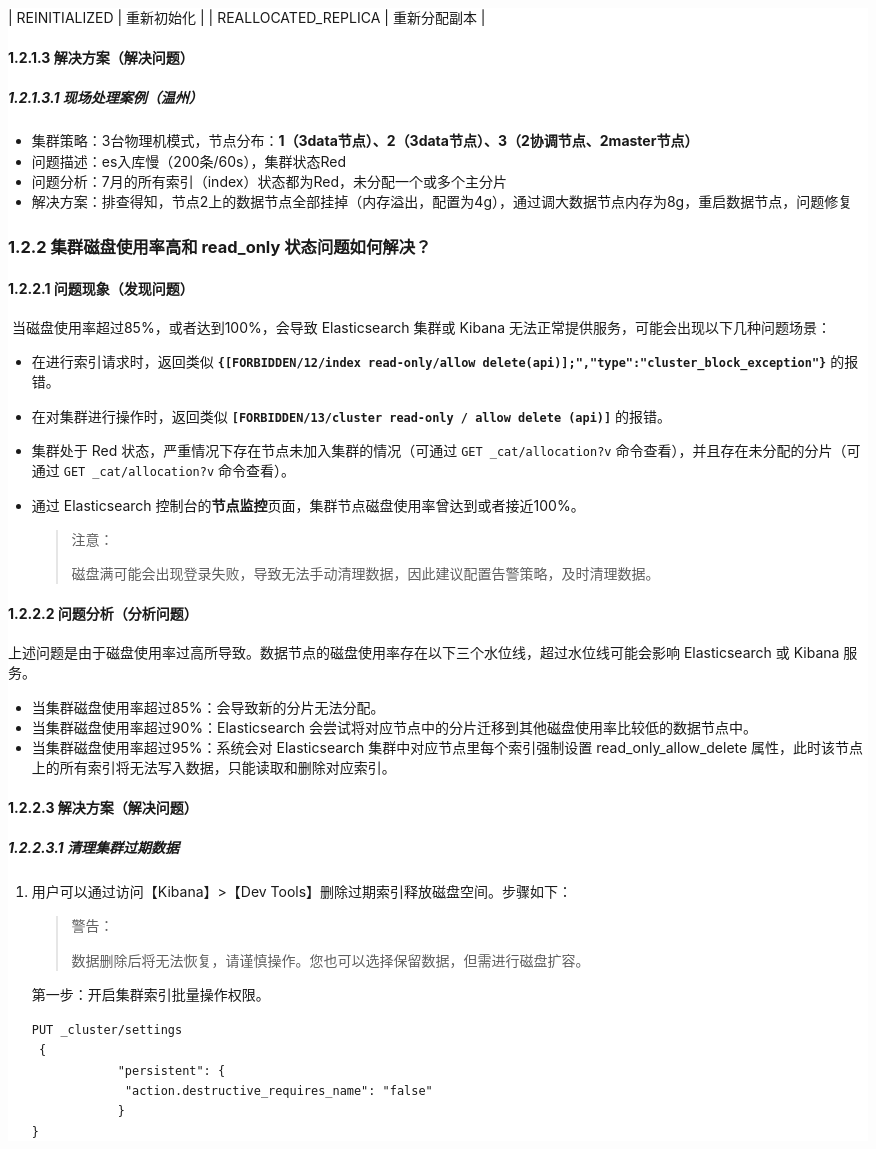 | REINITIALIZED           | 重新初始化                            |
| REALLOCATED_REPLICA     | 重新分配副本                          |

#### 1.2.1.3 解决方案（解决问题）

##### 1.2.1.3.1 现场处理案例（温州）

- 集群策略：3台物理机模式，节点分布：**1（3data节点）、2（3data节点）、3（2协调节点、2master节点）**
- 问题描述：es入库慢（200条/60s），集群状态Red
- 问题分析：7月的所有索引（index）状态都为Red，未分配一个或多个主分片
- 解决方案：排查得知，节点2上的数据节点全部挂掉（内存溢出，配置为4g），通过调大数据节点内存为8g，重启数据节点，问题修复



### 1.2.2 集群磁盘使用率高和 read_only 状态问题如何解决？

#### 1.2.2.1 问题现象（发现问题）

​		当磁盘使用率超过85%，或者达到100%，会导致 Elasticsearch 集群或 Kibana 无法正常提供服务，可能会出现以下几种问题场景：

- 在进行索引请求时，返回类似 **`{[FORBIDDEN/12/index read-only/allow delete(api)];","type":"cluster_block_exception"}`** 的报错。

- 在对集群进行操作时，返回类似 **`[FORBIDDEN/13/cluster read-only / allow delete (api)]`** 的报错。

- 集群处于 Red 状态，严重情况下存在节点未加入集群的情况（可通过 `GET _cat/allocation?v` 命令查看），并且存在未分配的分片（可通过 `GET _cat/allocation?v` 命令查看）。

- 通过 Elasticsearch 控制台的**节点监控**页面，集群节点磁盘使用率曾达到或者接近100%。

  > 注意：
  >
  > 磁盘满可能会出现登录失败，导致无法手动清理数据，因此建议配置告警策略，及时清理数据。

#### 1.2.2.2 问题分析（分析问题）

​		上述问题是由于磁盘使用率过高所导致。数据节点的磁盘使用率存在以下三个水位线，超过水位线可能会影响 Elasticsearch 或 Kibana 服务。

- 当集群磁盘使用率超过85%：会导致新的分片无法分配。
- 当集群磁盘使用率超过90%：Elasticsearch 会尝试将对应节点中的分片迁移到其他磁盘使用率比较低的数据节点中。
- 当集群磁盘使用率超过95%：系统会对 Elasticsearch 集群中对应节点里每个索引强制设置 read_only_allow_delete 属性，此时该节点上的所有索引将无法写入数据，只能读取和删除对应索引。

#### 1.2.2.3 解决方案（解决问题）

##### 1.2.2.3.1 清理集群过期数据

1. 用户可以通过访问【Kibana】>【Dev Tools】删除过期索引释放磁盘空间。步骤如下：

   > 警告：
   >
   > 数据删除后将无法恢复，请谨慎操作。您也可以选择保留数据，但需进行磁盘扩容。

   第一步：开启集群索引批量操作权限。

   ```
   PUT _cluster/settings
    {
               "persistent": {
                "action.destructive_requires_name": "false"
               }
   }
   ```
